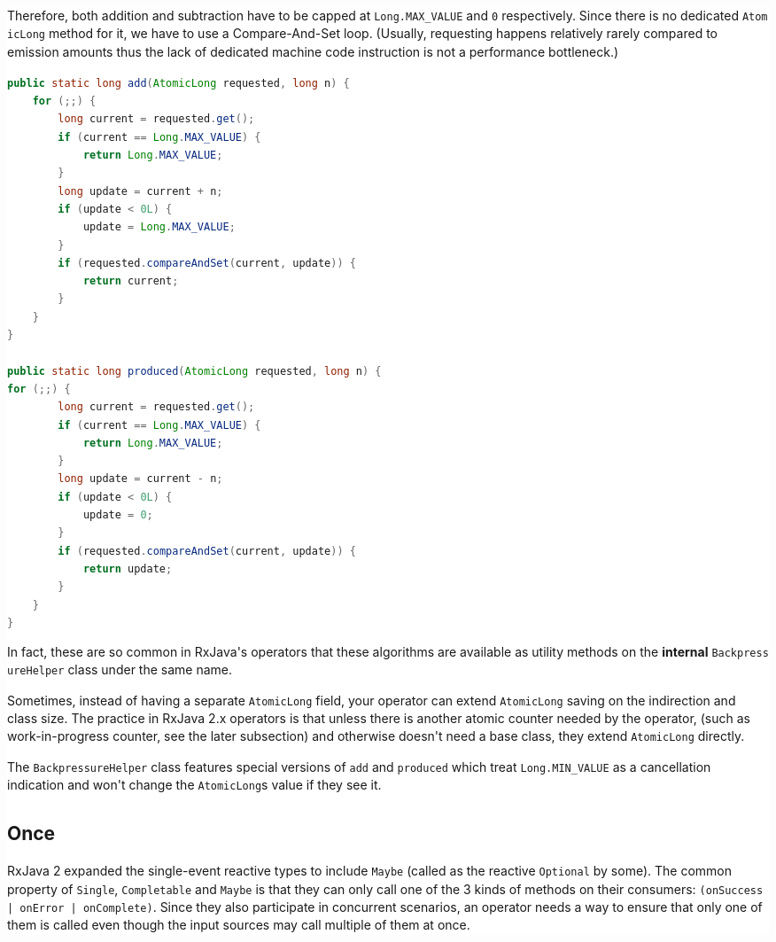 Therefore, both addition and subtraction have to be capped at `Long.MAX_VALUE` and `0` respectively. Since there is no dedicated `AtomicLong` method for it, we have to use a Compare-And-Set loop. (Usually, requesting happens relatively rarely compared to emission amounts thus the lack of dedicated machine code instruction is not a performance bottleneck.)

```java
public static long add(AtomicLong requested, long n) {
    for (;;) {
        long current = requested.get();
        if (current == Long.MAX_VALUE) {
            return Long.MAX_VALUE;
        }
        long update = current + n;
        if (update < 0L) {
            update = Long.MAX_VALUE;
        }
        if (requested.compareAndSet(current, update)) {
            return current;
        }
    }
}

public static long produced(AtomicLong requested, long n) {
for (;;) {
        long current = requested.get();
        if (current == Long.MAX_VALUE) {
            return Long.MAX_VALUE;
        }
        long update = current - n;
        if (update < 0L) {
            update = 0;
        }
        if (requested.compareAndSet(current, update)) {
            return update;
        }
    }
}
```

In fact, these are so common in RxJava's operators that these algorithms are available as utility methods on the **internal** `BackpressureHelper` class under the same name.

Sometimes, instead of having a separate `AtomicLong` field, your operator can extend `AtomicLong` saving on the indirection and class size. The practice in RxJava 2.x operators is that unless there is another atomic counter needed by the operator, (such as work-in-progress counter, see the later subsection) and otherwise doesn't need a base class, they extend `AtomicLong` directly.

The `BackpressureHelper` class features special versions of `add` and `produced` which treat `Long.MIN_VALUE` as a cancellation indication and won't change the `AtomicLong`s value if they see it.

## Once

RxJava 2 expanded the single-event reactive types to include `Maybe` (called as the reactive `Optional` by some). The common property of `Single`, `Completable` and `Maybe` is that they can only call one of the 3 kinds of methods on their consumers: `(onSuccess | onError | onComplete)`. Since they also participate in concurrent scenarios, an operator needs a way to ensure that only one of them is called even though the input sources may call multiple of them at once.
